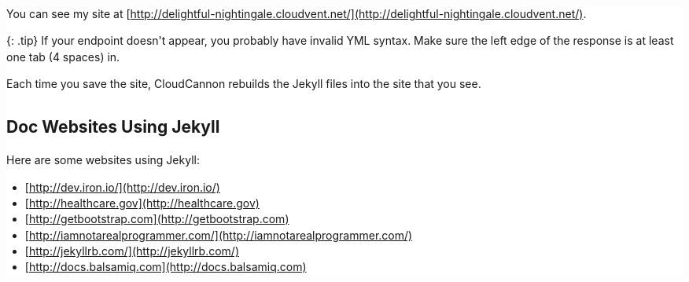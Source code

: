You can see my site at [http://delightful-nightingale.cloudvent.net/](http://delightful-nightingale.cloudvent.net/).

{: .tip}
If your endpoint doesn't appear, you probably have invalid YML syntax. Make sure the left edge of the response is at least one tab (4 spaces) in.

Each time you save the site, CloudCannon rebuilds the Jekyll files into the site that you see.

## Doc Websites Using Jekyll

Here are some websites using Jekyll:

* [http://dev.iron.io/](http://dev.iron.io/)
* [http://healthcare.gov](http://healthcare.gov)
* [http://getbootstrap.com](http://getbootstrap.com)
* [http://iamnotarealprogrammer.com/](http://iamnotarealprogrammer.com/)
* [http://jekyllrb.com/](http://jekyllrb.com/)
* [http://docs.balsamiq.com](http://docs.balsamiq.com)
